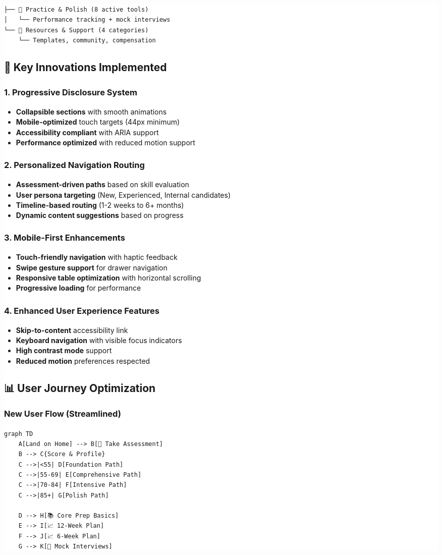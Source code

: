 ```
├── 🚀 Practice & Polish (8 active tools)
│   └── Performance tracking + mock interviews
└── 📖 Resources & Support (4 categories)
    └── Templates, community, compensation
```

## 🚀 Key Innovations Implemented

### 1. Progressive Disclosure System
- **Collapsible sections** with smooth animations
- **Mobile-optimized** touch targets (44px minimum)
- **Accessibility compliant** with ARIA support
- **Performance optimized** with reduced motion support

### 2. Personalized Navigation Routing
- **Assessment-driven paths** based on skill evaluation
- **User persona targeting** (New, Experienced, Internal candidates)
- **Timeline-based routing** (1-2 weeks to 6+ months)
- **Dynamic content suggestions** based on progress

### 3. Mobile-First Enhancements
- **Touch-friendly navigation** with haptic feedback
- **Swipe gesture support** for drawer navigation
- **Responsive table optimization** with horizontal scrolling
- **Progressive loading** for performance

### 4. Enhanced User Experience Features
- **Skip-to-content** accessibility link
- **Keyboard navigation** with visible focus indicators
- **High contrast mode** support
- **Reduced motion** preferences respected

## 📊 User Journey Optimization

### New User Flow (Streamlined)
```mermaid
graph TD
    A[Land on Home] --> B[🎯 Take Assessment]
    B --> C{Score & Profile}
    C -->|<55| D[Foundation Path]
    C -->|55-69| E[Comprehensive Path] 
    C -->|70-84| F[Intensive Path]
    C -->|85+| G[Polish Path]
    
    D --> H[📚 Core Prep Basics]
    E --> I[📈 12-Week Plan]
    F --> J[📈 6-Week Plan]
    G --> K[🚀 Mock Interviews]
```
